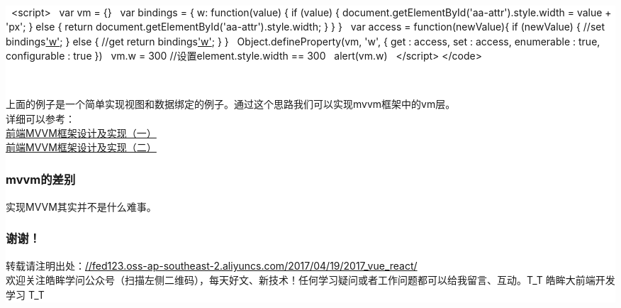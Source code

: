  
&lt;script&gt;
 
var vm = {}
 
var bindings = {
w: function(value) {
    if (value) {
       document.getElementById('aa-attr').style.width = value + 'px';
    } else {
        return document.getElementById('aa-attr').style.width;
    }
}
}
 
var access = function(newValue){
    if (newValue) { //set
        bindings['w'](newValue);
    } else { //get
        return bindings['w']();
    }
}
 
Object.defineProperty(vm, 'w', {
    get : access,
    set : access,
    enumerable : true,
    configurable : true
})
 
vm.w = 300 //设置element.style.width == 300
 
alert(vm.w)
 
&lt;/script&gt;
</code>&lt;/code></pre>

&nbsp;

上面的例子是一个简单实现视图和数据绑定的例子。通过这个思路我们可以实现mvvm框架中的vm层。  
详细可以参考：  
<a href="https://www.cnblogs.com/aaronjs/p/3614049.html" target="_blank" rel="external noopener">前端MVVM框架设计及实现（一）</a>  
<a href="https://www.cnblogs.com/aaronjs/p/3617240.html" target="_blank" rel="external noopener">前端MVVM框架设计及实现（二）</a>

### mvvm的差别

实现MVVM其实并不是什么难事。

### 谢谢！

转载请注明出处：<a href="//fed123.oss-ap-southeast-2.aliyuncs.com/2017/04/19/2017_vue_react/" target="_blank" rel="external noopener">//fed123.oss-ap-southeast-2.aliyuncs.com/2017/04/19/2017_vue_react/</a>  
欢迎关注皓眸学问公众号（扫描左侧二维码），每天好文、新技术！任何学习疑问或者工作问题都可以给我留言、互动。T\_T 皓眸大前端开发学习 T\_T
